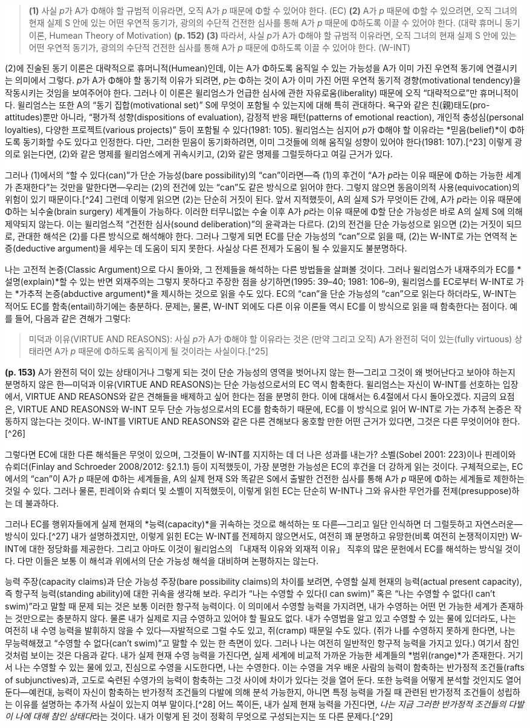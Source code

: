> **(1)** 사실 *p*가 A가 Φ해야 할 규범적 이유라면, 오직 A가 *p* 때문에 Φ할 수 있어야 한다. (EC)
> **(2)** A가 *p* 때문에 Φ할 수 있으려면, 오직 그녀의 현재 실제 S 안에 있는 어떤 우연적 동기가, 광의의 수단적 건전한 심사를 통해 A가 *p* 때문에 Φ하도록 이끌 수 있어야 한다. (대략 휴머니 동기 이론, Humean Theory of Motivation)
> **(p. 152) (3)** 따라서, 사실 *p*가 A가 Φ해야 할 규범적 이유라면, 오직 그녀의 현재 실제 S 안에 있는 어떤 우연적 동기가, 광의의 수단적 건전한 심사를 통해 A가 *p* 때문에 Φ하도록 이끌 수 있어야 한다. (W-INT)

(2)에 진술된 동기 이론은 대략적으로 휴머니적(Humean)인데, 이는 A가 Φ하도록 움직일 수 있는 가능성을 A가 이미 가진 우연적 동기에 연결시키는 의미에서 그렇다. *p*가 A가 Φ해야 할 동기적 이유가 되려면, *p*는 Φ하는 것이 A가 이미 가진 어떤 우연적 동기적 경향(motivational tendency)을 작동시키는 것임을 보여주어야 한다. 그러나 이 이론은 윌리엄스가 언급한 심사에 관한 자유로움(liberality) 때문에 오직 “대략적으로”만 휴머니적이다. 윌리엄스는 또한 A의 “동기 집합(motivational set)” S에 무엇이 포함될 수 있는지에 대해 특히 관대하다. 욕구와 같은 친(親)태도(pro-attitudes)뿐만 아니라, “평가적 성향(dispositions of evaluation), 감정적 반응 패턴(patterns of emotional reaction), 개인적 충성심(personal loyalties), 다양한 프로젝트(various projects)” 등이 포함될 수 있다(1981: 105). 윌리엄스는 심지어 *p*가 Φ해야 할 이유라는 *믿음(belief)*이 Φ하도록 동기화할 수도 있다고 인정한다. 다만, 그러한 믿음이 동기화하려면, 이미 그것들에 의해 움직일 성향이 있어야 한다(1981: 107).[^23] 이렇게 광의로 읽는다면, (2)와 같은 명제를 윌리엄스에게 귀속시키고, (2)와 같은 명제를 그럴듯하다고 여길 근거가 있다.

그러나 (1)에서의 “할 수 있다(can)”가 단순 가능성(bare possibility)의 “can”이라면—즉 (1)의 후건이 “A가 *p*라는 이유 때문에 Φ하는 가능한 세계가 존재한다”는 것만을 말한다면—우리는 (2)의 전건에 있는 “can”도 같은 방식으로 읽어야 한다. 그렇지 않으면 동음이의적 사용(equivocation)의 위험이 있기 때문이다.[^24] 그런데 이렇게 읽으면 (2)는 단순히 거짓이 된다. 앞서 지적했듯이, A의 실제 S가 무엇이든 간에, A가 *p*라는 이유 때문에 Φ하는 뇌수술(brain surgery) 세계들이 가능하다. 이러한 터무니없는 수술 이후 A가 *p*라는 이유 때문에 Φ할 단순 가능성은 바로 A의 실제 S에 의해 제약되지 않는다. 이는 윌리엄스적 “건전한 심사(sound deliberation)”의 윤곽과는 다르다. (2)의 전건을 단순 가능성으로 읽으면 (2)는 거짓이 되므로, 관대한 해석은 (2)를 다른 방식으로 해석해야 한다. 그러나 그렇게 되면 EC를 단순 가능성의 “can”으로 읽을 때, (2)는 W-INT로 가는 연역적 논증(deductive argument)을 세우는 데 도움이 되지 못한다. 사실상 다른 전제가 도움이 될 수 있을지도 불분명하다.

나는 고전적 논증(Classic Argument)으로 다시 돌아와, 그 전제들을 해석하는 다른 방법들을 살펴볼 것이다. 그러나 윌리엄스가 내재주의가 EC를 *설명(explain)*할 수 있는 반면 외재주의는 그렇지 못하다고 주장한 점을 상기하면(1995: 39–40; 1981: 106–9), 윌리엄스를 EC로부터 W-INT로 가는 *가추적 논증(abductive argument)*을 제시하는 것으로 읽을 수도 있다. EC의 “can”을 단순 가능성의 “can”으로 읽는다 하더라도, W-INT는 적어도 EC를 함축(entail)하기에는 충분하다. 문제는, 물론, W-INT 외에도 다른 이유 이론들 역시 EC를 이 방식으로 읽을 때 함축한다는 점이다. 예를 들어, 다음과 같은 견해가 그렇다:

> 미덕과 이유(VIRTUE AND REASONS): 사실 *p*가 A가 Φ해야 할 이유라는 것은 (만약 그리고 오직) A가 완전히 덕이 있는(fully virtuous) 상태라면 A가 *p* 때문에 Φ하도록 움직이게 될 것이라는 사실이다.[^25]

**(p. 153)** A가 완전히 덕이 있는 상태이거나 그렇게 되는 것이 단순 가능성의 영역을 벗어나지 않는 한—그리고 그것이 왜 벗어난다고 보아야 하는지 분명하지 않은 한—미덕과 이유(VIRTUE AND REASONS)는 단순 가능성으로서의 EC 역시 함축한다. 윌리엄스는 자신이 W-INT를 선호하는 입장에서, VIRTUE AND REASONS와 같은 견해들을 배제하고 싶어 한다는 점을 분명히 한다. 이에 대해서는 6.4절에서 다시 돌아오겠다. 지금의 요점은, VIRTUE AND REASONS와 W-INT 모두 단순 가능성으로서의 EC를 함축하기 때문에, EC를 이 방식으로 읽어 W-INT로 가는 가추적 논증은 작동하지 않는다는 것이다. W-INT를 VIRTUE AND REASONS와 같은 다른 견해보다 옹호할 만한 어떤 근거가 있다면, 그것은 다른 무엇이어야 한다.[^26]

그렇다면 EC에 대한 다른 해석들은 무엇이 있으며, 그것들이 W-INT를 지지하는 데 더 나은 성과를 내는가? 소벨(Sobel 2001: 223)이나 핀레이와 슈뢰더(Finlay and Schroeder 2008/2012: §2.1.1) 등이 지적했듯이, 가장 분명한 가능성은 EC의 후건을 더 강하게 읽는 것이다. 구체적으로는, EC에서의 “can”이 A가 *p* 때문에 Φ하는 세계들을, A의 실제 현재 S와 똑같은 S에서 출발한 건전한 심사를 통해 A가 *p* 때문에 Φ하는 세계들로 제한하는 것일 수 있다. 그러나 물론, 핀레이와 슈뢰더 및 소벨이 지적했듯이, 이렇게 읽힌 EC는 단순히 W-INT나 그와 유사한 무언가를 전제(presuppose)하는 데 불과하다.

그러나 EC를 행위자들에게 실제 현재의 *능력(capacity)*을 귀속하는 것으로 해석하는 또 다른—그리고 일단 인식하면 더 그럴듯하고 자연스러운—방식이 있다.[^27] 내가 설명하겠지만, 이렇게 읽힌 EC는 W-INT를 전제하지 않으면서도, 여전히 꽤 분명하고 유망한(비록 여전히 논쟁적이지만) W-INT에 대한 정당화를 제공한다. 그리고 아마도 이것이 윌리엄스의 「내재적 이유와 외재적 이유」 직후의 많은 문헌에서 EC를 해석하는 방식일 것이다. 다만 이들은 보통 이 해석과 위에서의 단순 가능성 해석을 대비하며 논평하지는 않는다.

능력 주장(capacity claims)과 단순 가능성 주장(bare possibility claims)의 차이를 보려면, 수영할 실제 현재의 능력(actual present capacity), 즉 항구적 능력(standing ability)에 대한 귀속을 생각해 보라. 우리가 “나는 수영할 수 있다(I can swim)” 혹은 “나는 수영할 수 없다(I can’t swim)”라고 말할 때 문제 되는 것은 보통 이러한 항구적 능력이다. 이 의미에서 수영할 능력을 가지려면, 내가 수영하는 어떤 먼 가능한 세계가 존재하는 것만으로는 충분하지 않다. 물론 내가 실제로 지금 수영하고 있어야 할 필요도 없다. 내가 수영법을 알고 있고 수영할 수 있는 물에 있더라도, 나는 여전히 내 수영 능력을 발휘하지 않을 수 있다—자발적으로 그럴 수도 있고, 쥐(cramp) 때문일 수도 있다. (쥐가 나를 수영하지 못하게 한다면, 나는 무능력해졌고 “수영할 수 없다(can’t swim)”고 말할 수 있는 한 측면이 있다. 그러나 나는 여전히 일반적인 항구적 능력을 가지고 있다.) 여기서 참인 것처럼 보이는 것은 다음과 같다. 내가 실제 현재 수영 능력을 가진다면, 실제 세계에 비교적 가까운 가능한 세계들의 *범위(range)*가 존재한다. 거기서 나는 수영할 수 있는 물에 있고, 진심으로 수영을 시도한다면, 나는 수영한다. 이는 수영을 겨우 배운 사람의 능력이 함축하는 반가정적 조건들(rafts of subjunctives)과, 고도로 숙련된 수영가의 능력이 함축하는 그것 사이에 차이가 있다는 것을 열어 둔다. 또한 능력을 어떻게 분석할 것인지도 열어 둔다—예컨대, 능력이 자신이 함축하는 반가정적 조건들의 다발에 의해 분석 가능한지, 아니면 특정 능력을 가질 때 관련된 반가정적 조건들이 성립하는 이유를 설명하는 추가적 사실이 있는지 여부 말이다.[^28] 어느 쪽이든, 내가 실제 현재 능력을 가진다면, *나는 지금 그러한 반가정적 조건들의 다발이 나에 대해 참인 상태다*라는 것이다. 내가 이렇게 된 것이 정확히 무엇으로 구성되는지는 또 다른 문제다.[^29]
